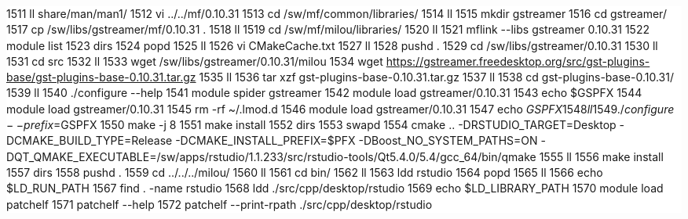  1511  ll share/man/man1/
 1512  vi ../../mf/0.10.31 
 1513  cd /sw/mf/common/libraries/
 1514  ll
 1515  mkdir gstreamer
 1516  cd gstreamer/
 1517  cp /sw/libs/gstreamer/mf/0.10.31 .
 1518  ll
 1519  cd /sw/mf/milou/libraries/
 1520  ll
 1521  mflink --libs gstreamer 0.10.31
 1522  module list
 1523  dirs
 1524  popd
 1525  ll
 1526  vi CMakeCache.txt 
 1527  ll
 1528  pushd .
 1529  cd /sw/libs/gstreamer/0.10.31
 1530  ll
 1531  cd src
 1532  ll
 1533  wget /sw/libs/gstreamer/0.10.31/milou
 1534  wget https://gstreamer.freedesktop.org/src/gst-plugins-base/gst-plugins-base-0.10.31.tar.gz
 1535  ll
 1536  tar xzf gst-plugins-base-0.10.31.tar.gz 
 1537  ll
 1538  cd gst-plugins-base-0.10.31/
 1539  ll
 1540  ./configure --help
 1541  module spider gstreamer
 1542  module load gstreamer/0.10.31
 1543  echo $GSPFX
 1544  module load gstreamer/0.10.31
 1545  rm -rf ~/.lmod.d
 1546  module load gstreamer/0.10.31
 1547  echo $GSPFX
 1548  ll
 1549  ./configure --prefix=$GSPFX
 1550  make -j 8
 1551  make install
 1552  dirs
 1553  swapd
 1554  cmake .. -DRSTUDIO_TARGET=Desktop -DCMAKE_BUILD_TYPE=Release -DCMAKE_INSTALL_PREFIX=$PFX -DBoost_NO_SYSTEM_PATHS=ON -DQT_QMAKE_EXECUTABLE=/sw/apps/rstudio/1.1.233/src/rstudio-tools/Qt5.4.0/5.4/gcc_64/bin/qmake
 1555  ll
 1556  make install
 1557  dirs
 1558  pushd .
 1559  cd ../../../milou/
 1560  ll
 1561  cd bin/
 1562  ll
 1563  ldd rstudio
 1564  popd
 1565  ll
 1566  echo $LD_RUN_PATH
 1567  find . -name rstudio
 1568  ldd ./src/cpp/desktop/rstudio
 1569  echo $LD_LIBRARY_PATH
 1570  module load patchelf
 1571  patchelf --help
 1572  patchelf --print-rpath ./src/cpp/desktop/rstudio